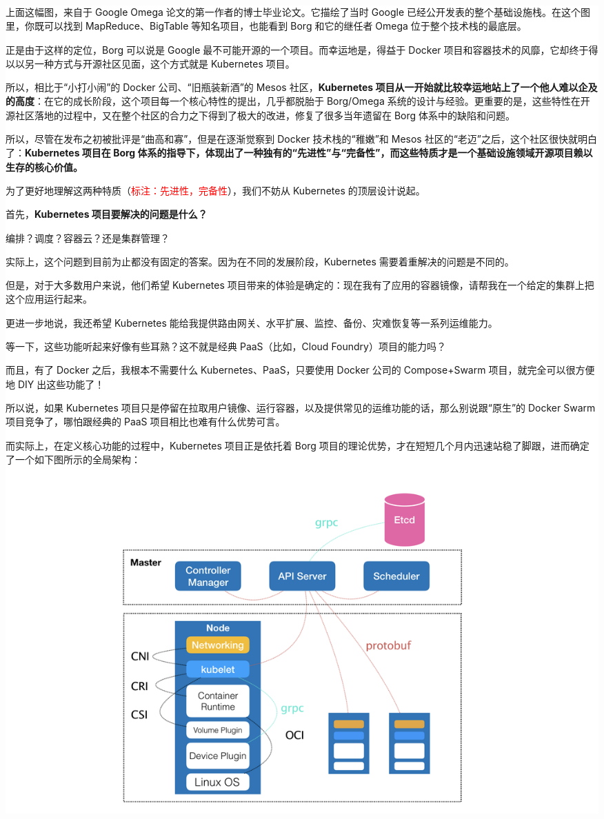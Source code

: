 上面这幅图，来自于 Google Omega 论文的第一作者的博士毕业论文。它描绘了当时 Google 已经公开发表的整个基础设施栈。在这个图里，你既可以找到 MapReduce、BigTable 等知名项目，也能看到 Borg 和它的继任者 Omega 位于整个技术栈的最底层。

正是由于这样的定位，Borg 可以说是 Google 最不可能开源的一个项目。而幸运地是，得益于 Docker 项目和容器技术的风靡，它却终于得以以另一种方式与开源社区见面，这个方式就是 Kubernetes 项目。

所以，相比于“小打小闹”的 Docker 公司、“旧瓶装新酒”的 Mesos 社区，**Kubernetes 项目从一开始就比较幸运地站上了一个他人难以企及的高度**：在它的成长阶段，这个项目每一个核心特性的提出，几乎都脱胎于 Borg/Omega 系统的设计与经验。更重要的是，这些特性在开源社区落地的过程中，又在整个社区的合力之下得到了极大的改进，修复了很多当年遗留在 Borg 体系中的缺陷和问题。

所以，尽管在发布之初被批评是“曲高和寡”，但是在逐渐觉察到 Docker 技术栈的“稚嫩”和 Mesos 社区的“老迈”之后，这个社区很快就明白了：**Kubernetes 项目在 Borg 体系的指导下，体现出了一种独有的“先进性”与“完备性”，而这些特质才是一个基础设施领域开源项目赖以生存的核心价值。**

为了更好地理解这两种特质（<font color="red">标注：先进性，完备性</font>），我们不妨从 Kubernetes 的顶层设计说起。

首先，**Kubernetes 项目要解决的问题是什么？**

编排？调度？容器云？还是集群管理？

实际上，这个问题到目前为止都没有固定的答案。因为在不同的发展阶段，Kubernetes 需要着重解决的问题是不同的。

但是，对于大多数用户来说，他们希望 Kubernetes 项目带来的体验是确定的：现在我有了应用的容器镜像，请帮我在一个给定的集群上把这个应用运行起来。

更进一步地说，我还希望 Kubernetes 能给我提供路由网关、水平扩展、监控、备份、灾难恢复等一系列运维能力。

等一下，这些功能听起来好像有些耳熟？这不就是经典 PaaS（比如，Cloud Foundry）项目的能力吗？

而且，有了 Docker 之后，我根本不需要什么 Kubernetes、PaaS，只要使用 Docker 公司的 Compose+Swarm 项目，就完全可以很方便地 DIY 出这些功能了！

所以说，如果 Kubernetes 项目只是停留在拉取用户镜像、运行容器，以及提供常见的运维功能的话，那么别说跟“原生”的 Docker Swarm 项目竞争了，哪怕跟经典的 PaaS 项目相比也难有什么优势可言。

而实际上，在定义核心功能的过程中，Kubernetes 项目正是依托着 Borg 项目的理论优势，才在短短几个月内迅速站稳了脚跟，进而确定了一个如下图所示的全局架构：

![img](assets/8ee9f2fa987eccb490cfaa91c6484f67.png)
